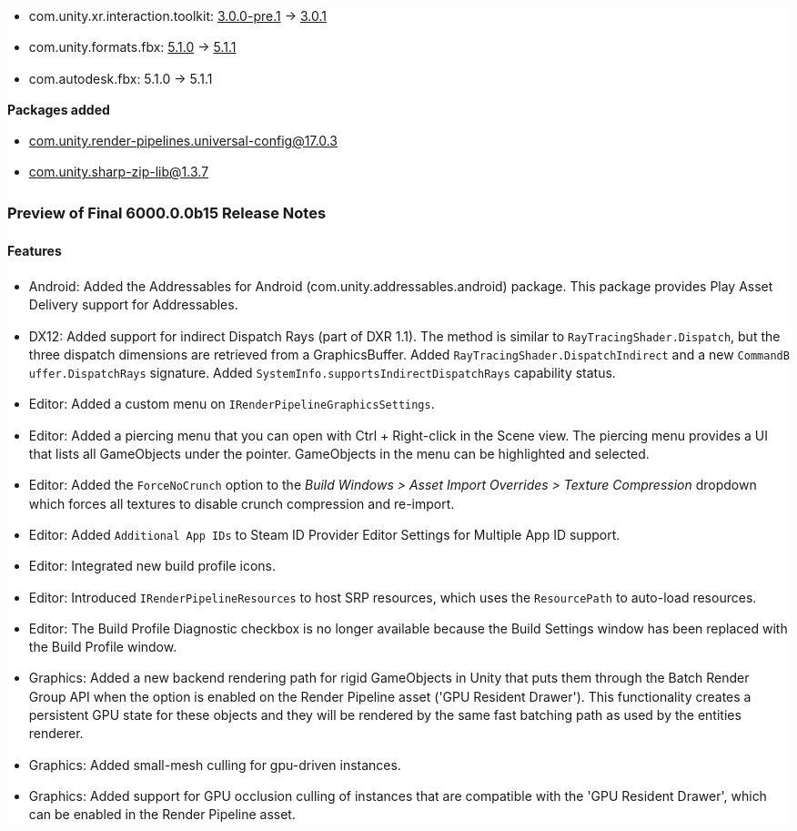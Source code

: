 - com.unity.xr.interaction.toolkit: [3.0.0-pre.1](https://docs.unity3d.com/Packages/com.unity.xr.interaction.toolkit@3.0//changelog/CHANGELOG.html) &#x2192; [3.0.1](https://docs.unity3d.com/Packages/com.unity.xr.interaction.toolkit@3.0//changelog/CHANGELOG.html)

- com.unity.formats.fbx: [5.1.0](https://docs.unity3d.com/Packages/com.unity.formats.fbx@5.1//changelog/CHANGELOG.html) &#x2192; [5.1.1](https://docs.unity3d.com/Packages/com.unity.formats.fbx@5.1//changelog/CHANGELOG.html)

- com.autodesk.fbx: 5.1.0 &#x2192; 5.1.1

**Packages added**

- [com.unity.render-pipelines.universal-config@17.0.3](https://docs.unity3d.com/Packages/com.unity.render-pipelines.universal-config@17.0//changelog/CHANGELOG.html)

- [com.unity.sharp-zip-lib@1.3.7](https://docs.unity3d.com/Packages/com.unity.sharp-zip-lib@1.3//changelog/CHANGELOG.html)

### Preview of Final 6000.0.0b15 Release Notes

#### Features

- Android: Added the Addressables for Android \(com.unity.addressables.android\) package. This package provides Play Asset Delivery support for Addressables.

- DX12: Added support for indirect Dispatch Rays \(part of DXR 1.1\). The method is similar to `RayTracingShader.Dispatch`, but the three dispatch dimensions are retrieved from a GraphicsBuffer. Added `RayTracingShader.DispatchIndirect` and a new `CommandBuffer.DispatchRays` signature. Added `SystemInfo.supportsIndirectDispatchRays` capability status.

- Editor: Added a custom menu on `IRenderPipelineGraphicsSettings`.

- Editor: Added a piercing menu that you can open with Ctrl + Right-click in the Scene view. The piercing menu provides a UI that lists all GameObjects under the pointer. GameObjects in the menu can be highlighted and selected.

- Editor: Added the `ForceNoCrunch` option to the *Build Windows &gt; Asset Import Overrides &gt; Texture Compression* dropdown which forces all textures to disable crunch compression and re-import.

- Editor: Added `Additional App IDs` to Steam ID Provider Editor Settings for Multiple App ID support.

- Editor: Integrated new build profile icons.

- Editor: Introduced `IRenderPipelineResources` to host SRP resources, which uses the `ResourcePath` to auto-load resources.

- Editor: The Build Profile Diagnostic checkbox is no longer available because the Build Settings window has been replaced with the Build Profile window.

- Graphics: Added a new backend rendering path for rigid GameObjects in Unity that puts them through the Batch Render Group API when the option is enabled on the Render Pipeline asset \('GPU Resident Drawer'\). This functionality creates a persistent GPU state for these objects and they will be rendered by the same fast batching path as used by the entities renderer.

- Graphics: Added small-mesh culling for gpu-driven instances.

- Graphics: Added support for GPU occlusion culling of instances that are compatible with the 'GPU Resident Drawer', which can be enabled in the Render Pipeline asset.
